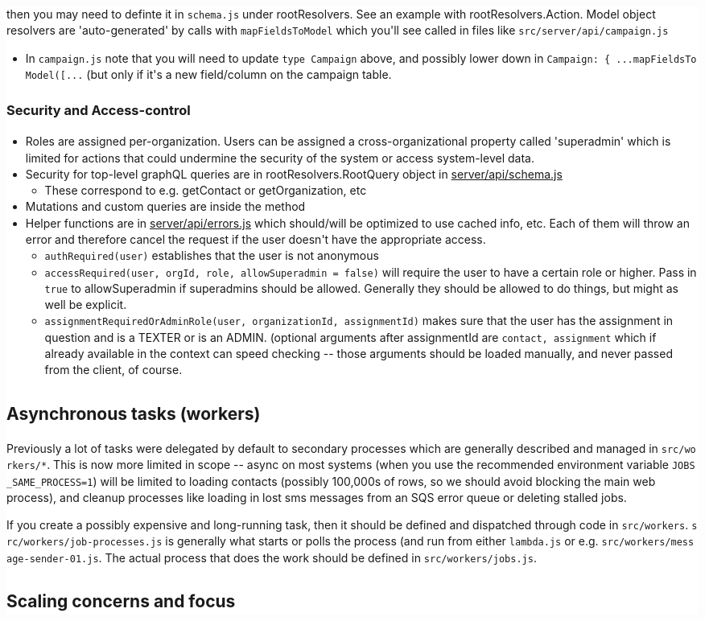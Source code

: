   then you may need to definte it in `schema.js` under rootResolvers.  See an example with rootResolvers.Action.
  Model object resolvers are 'auto-generated' by calls with `mapFieldsToModel` which you'll
  see called in files like `src/server/api/campaign.js`
* In `campaign.js` note that you will need to update `type Campaign` above, and possibly lower down in `Campaign: { ...mapFieldsToModel([...` (but only if it's a new field/column on the campaign table.

### Security and Access-control

* Roles are assigned per-organization. Users can be assigned a cross-organizational property called 'superadmin' which is limited for
  actions that could undermine the security of the system or access system-level data.
* Security for top-level graphQL queries are in rootResolvers.RootQuery object in [server/api/schema.js](https://github.com/MoveOnOrg/Spoke/blob/dec93521d54ea46476d2a5c7eb9deeedbd69d53f/src/server/api/schema.js#L1122)
  * These correspond to e.g. getContact or getOrganization, etc
* Mutations and custom queries are inside the method
* Helper functions are in [server/api/errors.js](https://github.com/MoveOnOrg/Spoke/blob/main/src/server/api/errors.js) which should/will be optimized to use cached info, etc.  Each of them will throw an error and therefore cancel the request if the user doesn't have the appropriate access.
  * `authRequired(user)` establishes that the user is not anonymous
  * `accessRequired(user, orgId, role, allowSuperadmin = false)` will require the user to have a certain role or higher.  Pass in `true` to allowSuperadmin if superadmins should be allowed.  Generally they should be allowed to do things, but might as well be explicit.
  * `assignmentRequiredOrAdminRole(user, organizationId, assignmentId)` makes sure that the user has the assignment in question and is a TEXTER or is an ADMIN.  (optional arguments after assignmentId are `contact, assignment` which if already available in the context can speed checking -- those arguments should be loaded manually, and never passed from the client, of course.


## Asynchronous tasks (workers)

Previously a lot of tasks were delegated by default to secondary processes which are generally
described and managed in `src/workers/*`.  This is now more limited in scope -- async on most systems
(when you use the recommended environment variable `JOBS_SAME_PROCESS=1`) will be limited to
loading contacts (possibly 100,000s of rows, so we should avoid blocking the main web process),
and cleanup processes like loading in lost sms messages from an SQS error queue or deleting stalled jobs.

If you create a possibly expensive and long-running task, then it should be defined and dispatched through
code in `src/workers`.  `src/workers/job-processes.js` is generally what starts or polls the process (and
run from either `lambda.js` or e.g. `src/workers/message-sender-01.js`.  The actual process that does the
work should be defined in `src/workers/jobs.js`.


## Scaling concerns and focus
